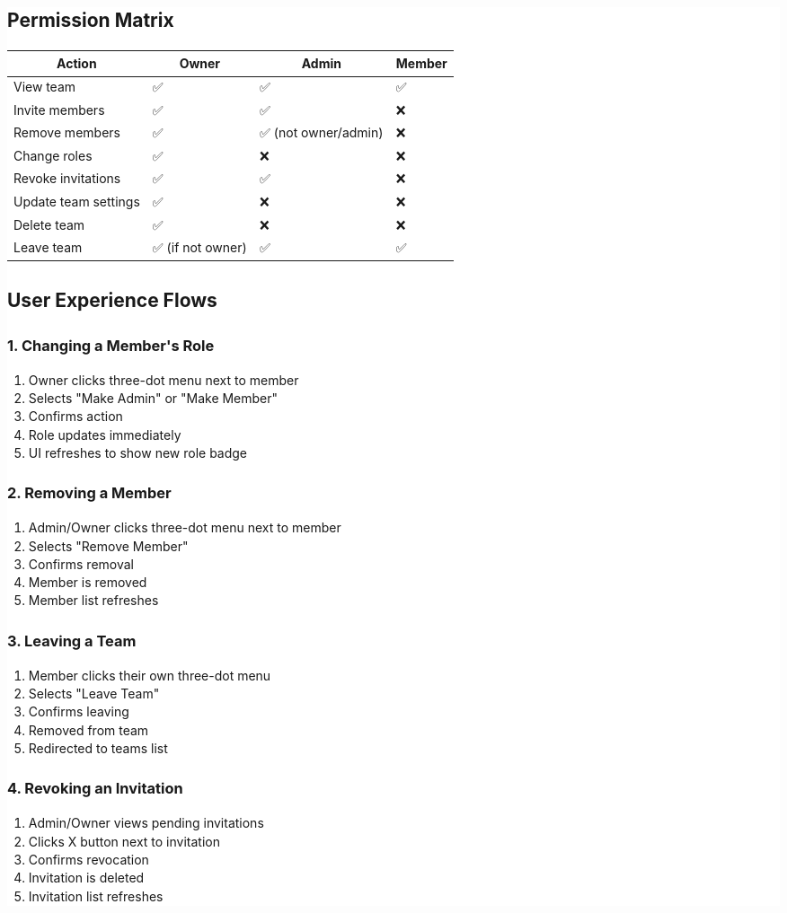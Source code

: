 ## Permission Matrix

| Action               | Owner             | Admin                | Member |
| -------------------- | ----------------- | -------------------- | ------ |
| View team            | ✅                | ✅                   | ✅     |
| Invite members       | ✅                | ✅                   | ❌     |
| Remove members       | ✅                | ✅ (not owner/admin) | ❌     |
| Change roles         | ✅                | ❌                   | ❌     |
| Revoke invitations   | ✅                | ✅                   | ❌     |
| Update team settings | ✅                | ❌                   | ❌     |
| Delete team          | ✅                | ❌                   | ❌     |
| Leave team           | ✅ (if not owner) | ✅                   | ✅     |

## User Experience Flows

### 1. Changing a Member's Role

1. Owner clicks three-dot menu next to member
2. Selects "Make Admin" or "Make Member"
3. Confirms action
4. Role updates immediately
5. UI refreshes to show new role badge

### 2. Removing a Member

1. Admin/Owner clicks three-dot menu next to member
2. Selects "Remove Member"
3. Confirms removal
4. Member is removed
5. Member list refreshes

### 3. Leaving a Team

1. Member clicks their own three-dot menu
2. Selects "Leave Team"
3. Confirms leaving
4. Removed from team
5. Redirected to teams list

### 4. Revoking an Invitation

1. Admin/Owner views pending invitations
2. Clicks X button next to invitation
3. Confirms revocation
4. Invitation is deleted
5. Invitation list refreshes
